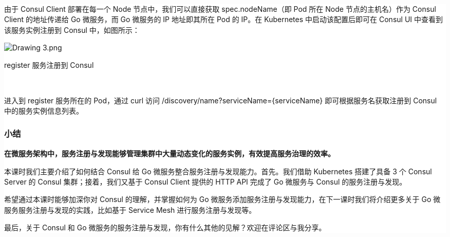 ```yaml
```

由于 Consul Client 部署在每一个 Node 节点中，我们可以直接获取 spec.nodeName（即 Pod 所在 Node 节点的主机名）作为 Consul Client 的地址传递给 Go 微服务，而 Go 微服务的 IP 地址即其所在 Pod 的 IP。在 Kubernetes 中启动该配置后即可在 Consul UI 中查看到该服务实例注册到 Consul 中，如图所示：


<Image alt="Drawing 3.png" src="https://s0.lgstatic.com/i/image/M00/40/D7/CgqCHl8znpOAUpWzAAHjz85ST4g127.png"/> 
  
register 服务注册到 Consul

<br />

进入到 register 服务所在的 Pod，通过 curl 访问 /discovery/name?serviceName={serviceName} 即可根据服务名获取注册到 Consul 中的服务实例信息列表。

### 小结

**在微服务架构中，服务注册与发现能够管理集群中大量动态变化的服务实例，有效提高服务治理的效率。**

本课时我们主要介绍了如何结合 Consul 给 Go 微服务整合服务注册与发现能力。首先。我们借助 Kubernetes 搭建了具备 3 个 Consul Server 的 Consul 集群；接着，我们又基于 Consul Client 提供的 HTTP API 完成了 Go 微服务与 Consul 的服务注册与发现。

希望通过本课时能够加深你对 Consul 的理解，并掌握如何为 Go 微服务添加服务注册与发现能力，在下一课时我们将介绍更多关于 Go 微服务服务注册与发现的实践，比如基于 Service Mesh 进行服务注册与发现等。

最后，关于 Consul 和 Go 微服务的服务注册与发现，你有什么其他的见解？欢迎在评论区与我分享。

